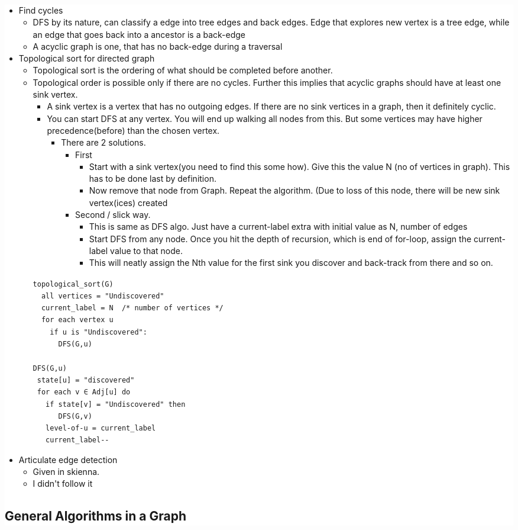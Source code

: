 * Find cycles
  * DFS by its nature, can classify a edge into tree edges and back
    edges. Edge that explores new vertex is a tree edge, while an
    edge that goes back into a ancestor is a back-edge
  * A acyclic graph is one, that has no back-edge during a traversal
* Topological sort for directed graph
  * Topological sort is the ordering of what should be completed before
    another.
  * Topological order is possible only if there are no cycles. Further
    this implies that acyclic graphs should have at least one sink vertex.
    * A sink vertex is a vertex that has no outgoing edges. If there
      are no sink vertices in a graph, then it definitely cyclic.
    * You can start DFS at any vertex. You will end up walking all nodes
      from this. But some vertices may have higher precedence(before)
      than the chosen vertex.
      * There are 2 solutions.
        * First
          * Start with a sink vertex(you need to find this some how). Give
            this the value N (no of vertices in graph). This has to be done
            last by definition.
          * Now remove that node from Graph. Repeat the algorithm. (Due to
            loss of this node, there will be new sink vertex(ices) created
        * Second / slick way.
          * This is same as DFS algo. Just have a current-label extra with
            initial value as N, number of edges
          * Start DFS from any node. Once you hit the depth of recursion,
            which is end of for-loop, assign the current-label value to
            that node.
          * This will neatly assign the Nth value for the first sink you
            discover and back-track from there and so on.
    ```
    topological_sort(G)
      all vertices = "Undiscovered"
      current_label = N  /* number of vertices */
      for each vertex u
        if u is "Undiscovered":
          DFS(G,u)

    DFS(G,u)
     state[u] = "discovered"
     for each v ∈ Adj[u] do
       if state[v] = "Undiscovered" then
          DFS(G,v)
       level-of-u = current_label
       current_label--
    ```
* Articulate edge detection
  * Given in skienna.
  * I didn't follow it

## General Algorithms in a Graph
